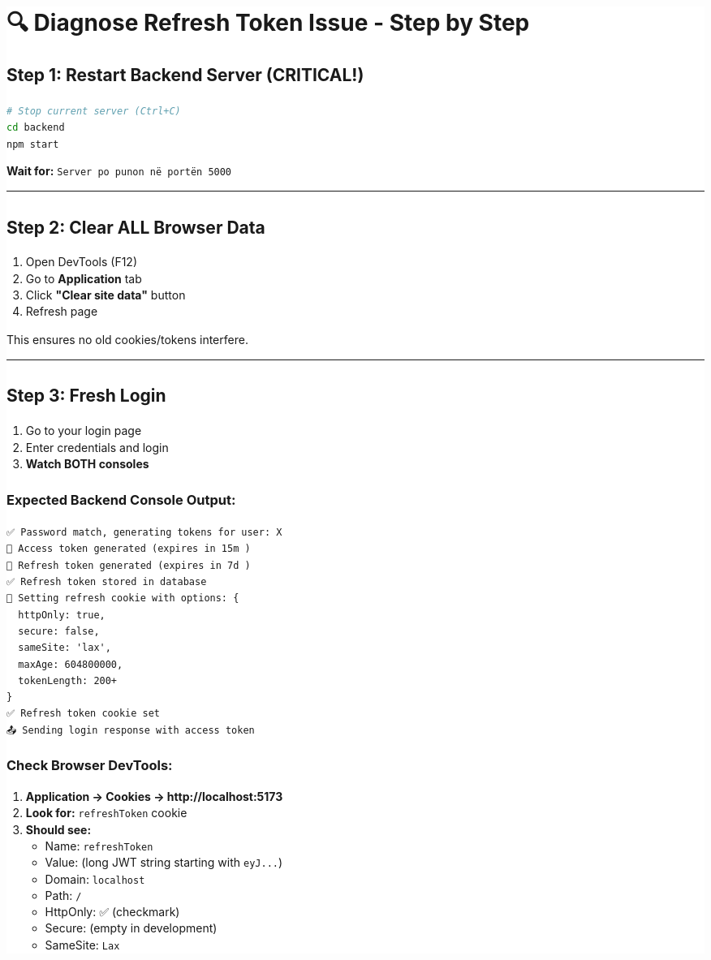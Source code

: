 # 🔍 Diagnose Refresh Token Issue - Step by Step

## Step 1: Restart Backend Server (CRITICAL!)

```bash
# Stop current server (Ctrl+C)
cd backend
npm start
```

**Wait for:** `Server po punon në portën 5000`

---

## Step 2: Clear ALL Browser Data

1. Open DevTools (F12)
2. Go to **Application** tab
3. Click **"Clear site data"** button
4. Refresh page

This ensures no old cookies/tokens interfere.

---

## Step 3: Fresh Login

1. Go to your login page
2. Enter credentials and login
3. **Watch BOTH consoles**

### Expected Backend Console Output:
```
✅ Password match, generating tokens for user: X
🔑 Access token generated (expires in 15m )
🔑 Refresh token generated (expires in 7d )
✅ Refresh token stored in database
🍪 Setting refresh cookie with options: { 
  httpOnly: true,
  secure: false,
  sameSite: 'lax',
  maxAge: 604800000,
  tokenLength: 200+ 
}
✅ Refresh token cookie set
📤 Sending login response with access token
```

### Check Browser DevTools:
1. **Application → Cookies → http://localhost:5173**
2. **Look for:** `refreshToken` cookie
3. **Should see:**
   - Name: `refreshToken`
   - Value: (long JWT string starting with `eyJ...`)
   - Domain: `localhost`
   - Path: `/`
   - HttpOnly: ✅ (checkmark)
   - Secure: (empty in development)
   - SameSite: `Lax`
